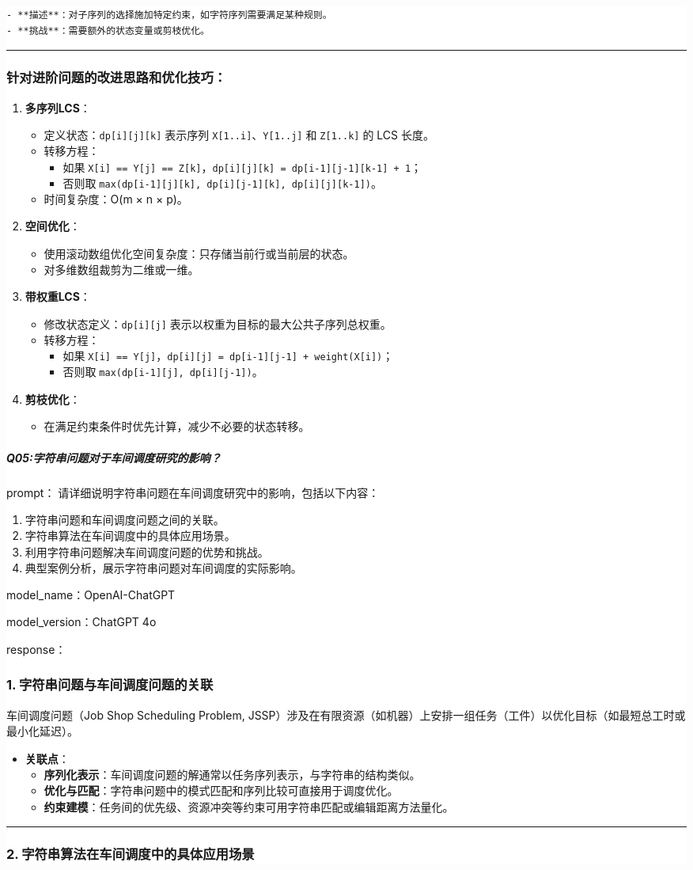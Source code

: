     - **描述**：对子序列的选择施加特定约束，如字符序列需要满足某种规则。
    - **挑战**：需要额外的状态变量或剪枝优化。

---

### 针对进阶问题的改进思路和优化技巧：

1. **多序列LCS**：
    
    - 定义状态：`dp[i][j][k]` 表示序列 `X[1..i]`、`Y[1..j]` 和 `Z[1..k]` 的 LCS 长度。
    - 转移方程：
        - 如果 `X[i] == Y[j] == Z[k]`，`dp[i][j][k] = dp[i-1][j-1][k-1] + 1`；
        - 否则取 `max(dp[i-1][j][k], dp[i][j-1][k], dp[i][j][k-1])`。
    - 时间复杂度：O(m × n × p)。
2. **空间优化**：
    
    - 使用滚动数组优化空间复杂度：只存储当前行或当前层的状态。
    - 对多维数组裁剪为二维或一维。
3. **带权重LCS**：
    
    - 修改状态定义：`dp[i][j]` 表示以权重为目标的最大公共子序列总权重。
    - 转移方程：
        - 如果 `X[i] == Y[j]`，`dp[i][j] = dp[i-1][j-1] + weight(X[i])`；
        - 否则取 `max(dp[i-1][j], dp[i][j-1])`。
4. **剪枝优化**：
    
    - 在满足约束条件时优先计算，减少不必要的状态转移。

##### Q05:字符串问题对于车间调度研究的影响？

prompt：
请详细说明字符串问题在车间调度研究中的影响，包括以下内容：

1. 字符串问题和车间调度问题之间的关联。
2. 字符串算法在车间调度中的具体应用场景。
3. 利用字符串问题解决车间调度问题的优势和挑战。
4. 典型案例分析，展示字符串问题对车间调度的实际影响。

model_name：OpenAI-ChatGPT

model_version：ChatGPT 4o

response：
### 1. 字符串问题与车间调度问题的关联

车间调度问题（Job Shop Scheduling Problem, JSSP）涉及在有限资源（如机器）上安排一组任务（工件）以优化目标（如最短总工时或最小化延迟）。

- **关联点**：
    - **序列化表示**：车间调度问题的解通常以任务序列表示，与字符串的结构类似。
    - **优化与匹配**：字符串问题中的模式匹配和序列比较可直接用于调度优化。
    - **约束建模**：任务间的优先级、资源冲突等约束可用字符串匹配或编辑距离方法量化。

---

### 2. 字符串算法在车间调度中的具体应用场景
